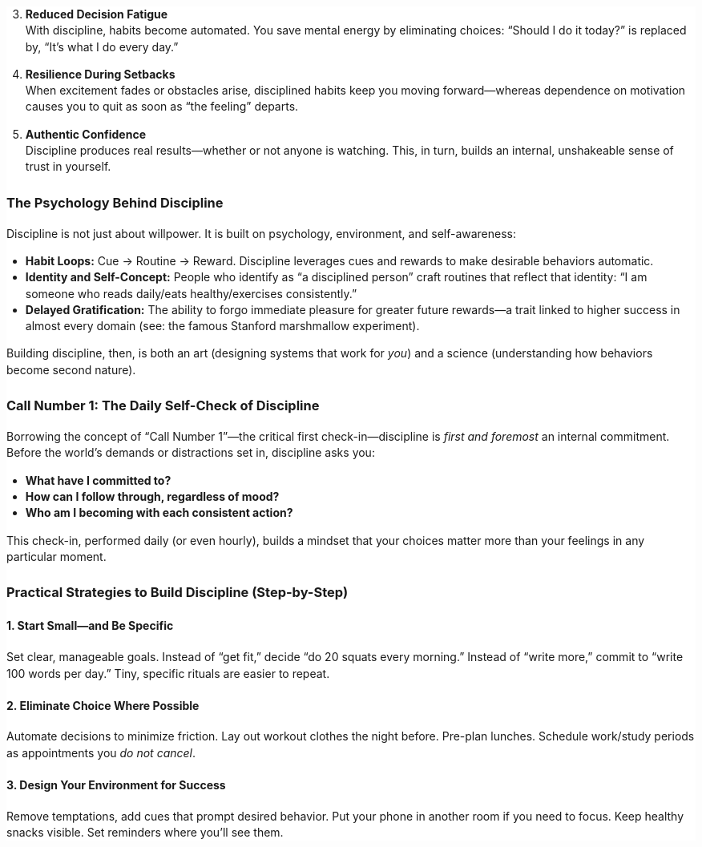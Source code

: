 3. **Reduced Decision Fatigue**  
   With discipline, habits become automated. You save mental energy by eliminating choices: “Should I do it today?” is replaced by, “It’s what I do every day.”

4. **Resilience During Setbacks**  
   When excitement fades or obstacles arise, disciplined habits keep you moving forward—whereas dependence on motivation causes you to quit as soon as “the feeling” departs.

5. **Authentic Confidence**  
   Discipline produces real results—whether or not anyone is watching. This, in turn, builds an internal, unshakeable sense of trust in yourself.

### The Psychology Behind Discipline

Discipline is not just about willpower. It is built on psychology, environment, and self-awareness:

- **Habit Loops:** Cue → Routine → Reward. Discipline leverages cues and rewards to make desirable behaviors automatic.
- **Identity and Self-Concept:** People who identify as “a disciplined person” craft routines that reflect that identity: “I am someone who reads daily/eats healthy/exercises consistently.”
- **Delayed Gratification:** The ability to forgo immediate pleasure for greater future rewards—a trait linked to higher success in almost every domain (see: the famous Stanford marshmallow experiment).

Building discipline, then, is both an art (designing systems that work for *you*) and a science (understanding how behaviors become second nature).

### Call Number 1: The Daily Self-Check of Discipline

Borrowing the concept of “Call Number 1”—the critical first check-in—discipline is *first and foremost* an internal commitment. Before the world’s demands or distractions set in, discipline asks you:

- **What have I committed to?**
- **How can I follow through, regardless of mood?**
- **Who am I becoming with each consistent action?**

This check-in, performed daily (or even hourly), builds a mindset that your choices matter more than your feelings in any particular moment.

### Practical Strategies to Build Discipline (Step-by-Step)

#### 1. **Start Small—and Be Specific**

Set clear, manageable goals. Instead of “get fit,” decide “do 20 squats every morning.” Instead of “write more,” commit to “write 100 words per day.” Tiny, specific rituals are easier to repeat.

#### 2. **Eliminate Choice Where Possible**

Automate decisions to minimize friction. Lay out workout clothes the night before. Pre-plan lunches. Schedule work/study periods as appointments you *do not cancel*.

#### 3. **Design Your Environment for Success**

Remove temptations, add cues that prompt desired behavior. Put your phone in another room if you need to focus. Keep healthy snacks visible. Set reminders where you’ll see them.
